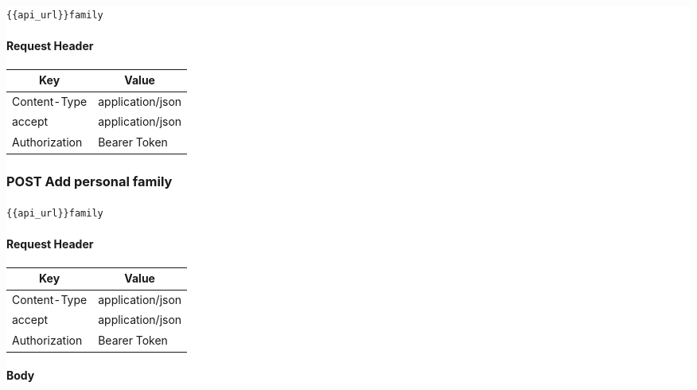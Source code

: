 
<code-group>
  <code-block label="Http" active>

  ```http request
  {{api_url}}family
  ```
  </code-block>
  <code-block label="Open API">

  ```yaml
 
  ```

  </code-block>
</code-group>

#### Request Header
| Key           | Value            | 
|---------------|------------------|
| Content-Type  | application/json |
| accept        | application/json |
| Authorization | Bearer Token     |




### POST Add personal family


<code-group>
  <code-block label="Http" active>

  ```http request
  {{api_url}}family
  ```
  </code-block>
  <code-block label="Open API">

  ```yaml
 
  ```

  </code-block>
</code-group>

#### Request Header
| Key           | Value            | 
|---------------|------------------|
| Content-Type  | application/json |
| accept        | application/json |
| Authorization | Bearer Token     |

#### Body
